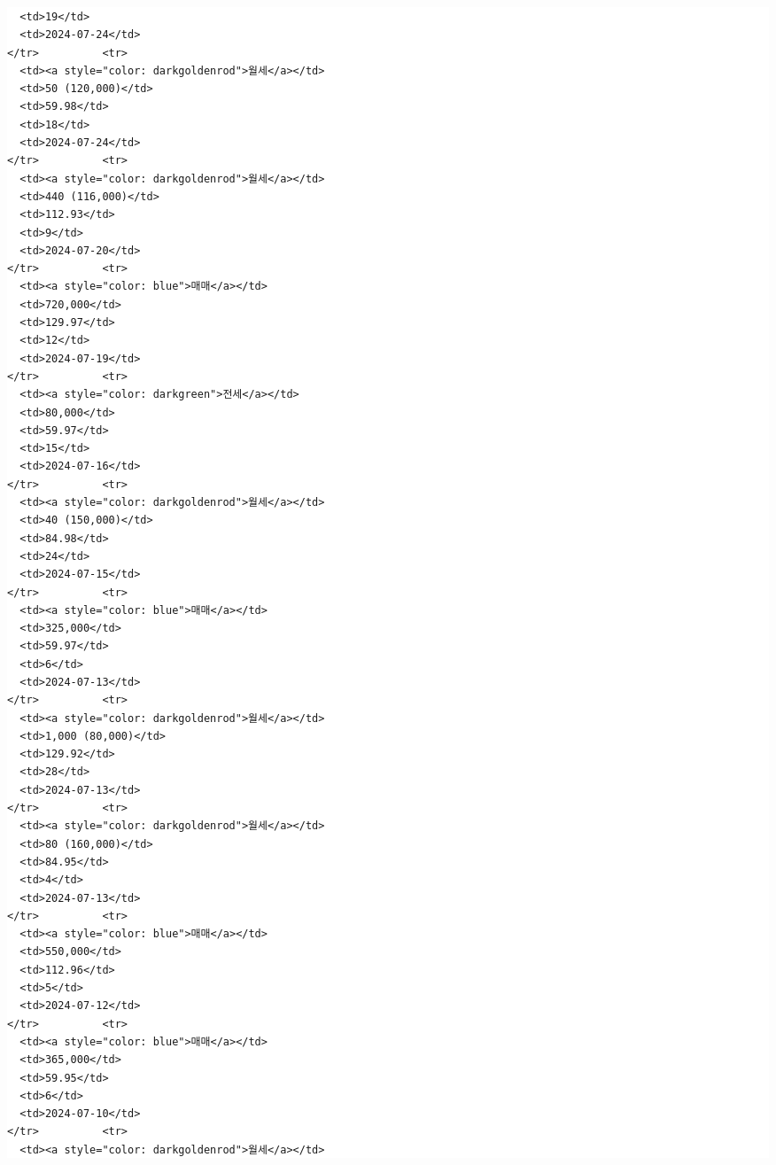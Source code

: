       <td>19</td>
      <td>2024-07-24</td>
    </tr>          <tr>
      <td><a style="color: darkgoldenrod">월세</a></td>
      <td>50 (120,000)</td>
      <td>59.98</td>
      <td>18</td>
      <td>2024-07-24</td>
    </tr>          <tr>
      <td><a style="color: darkgoldenrod">월세</a></td>
      <td>440 (116,000)</td>
      <td>112.93</td>
      <td>9</td>
      <td>2024-07-20</td>
    </tr>          <tr>
      <td><a style="color: blue">매매</a></td>
      <td>720,000</td>
      <td>129.97</td>
      <td>12</td>
      <td>2024-07-19</td>
    </tr>          <tr>
      <td><a style="color: darkgreen">전세</a></td>
      <td>80,000</td>
      <td>59.97</td>
      <td>15</td>
      <td>2024-07-16</td>
    </tr>          <tr>
      <td><a style="color: darkgoldenrod">월세</a></td>
      <td>40 (150,000)</td>
      <td>84.98</td>
      <td>24</td>
      <td>2024-07-15</td>
    </tr>          <tr>
      <td><a style="color: blue">매매</a></td>
      <td>325,000</td>
      <td>59.97</td>
      <td>6</td>
      <td>2024-07-13</td>
    </tr>          <tr>
      <td><a style="color: darkgoldenrod">월세</a></td>
      <td>1,000 (80,000)</td>
      <td>129.92</td>
      <td>28</td>
      <td>2024-07-13</td>
    </tr>          <tr>
      <td><a style="color: darkgoldenrod">월세</a></td>
      <td>80 (160,000)</td>
      <td>84.95</td>
      <td>4</td>
      <td>2024-07-13</td>
    </tr>          <tr>
      <td><a style="color: blue">매매</a></td>
      <td>550,000</td>
      <td>112.96</td>
      <td>5</td>
      <td>2024-07-12</td>
    </tr>          <tr>
      <td><a style="color: blue">매매</a></td>
      <td>365,000</td>
      <td>59.95</td>
      <td>6</td>
      <td>2024-07-10</td>
    </tr>          <tr>
      <td><a style="color: darkgoldenrod">월세</a></td>